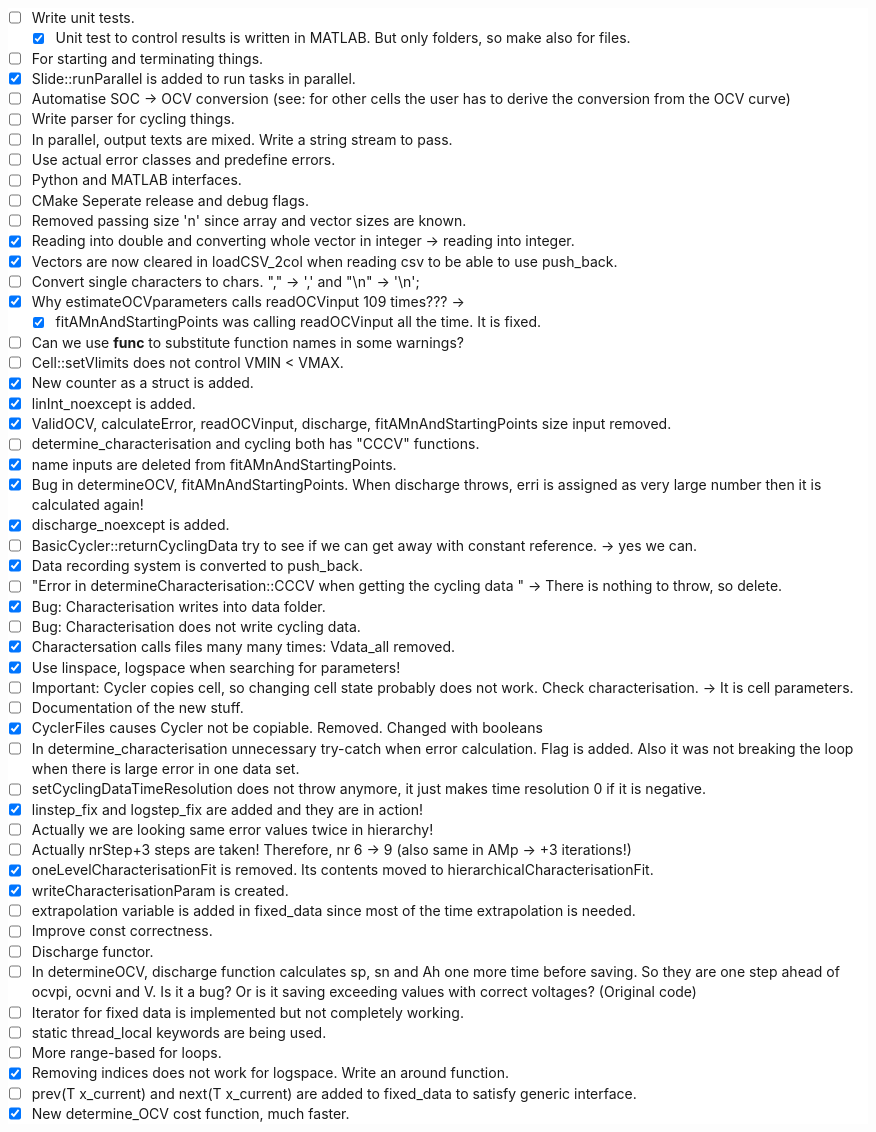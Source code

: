 - [ ] Write unit tests.
  - [x] Unit test to control results is written in MATLAB. But only folders, so make also for files. 
- [ ] For starting and terminating things. 
- [x] Slide::runParallel is added to run tasks in parallel.
- [ ] Automatise SOC -> OCV conversion (see: for other cells the user has to derive the conversion from the OCV curve)
- [ ] Write parser for cycling things. 
- [ ] In parallel, output texts are mixed. Write a string stream to pass. 
- [ ] Use actual error classes and predefine errors. 
- [ ] Python and MATLAB interfaces. 
- [ ] CMake Seperate release and debug flags. 
- [ ] Removed passing size 'n' since array and vector sizes are known. 
- [x] Reading into double and converting whole vector in integer -> reading into integer. 
- [x] Vectors are now cleared in loadCSV_2col when reading csv to be able to use push_back. 
- [ ] Convert single characters to chars. "," -> ',' and "\n" -> '\n';
- [x] Why estimateOCVparameters calls readOCVinput 109 times??? -> 
  - [x] fitAMnAndStartingPoints was calling readOCVinput all the time. It is fixed. 
- [ ] Can we use __func__ to substitute function names in some warnings? 
- [ ] Cell::setVlimits does not control VMIN < VMAX. 
- [x] New counter as a struct is added. 
- [x] linInt_noexcept is added. 
- [x] ValidOCV, calculateError, readOCVinput, discharge, fitAMnAndStartingPoints size input removed. 
- [ ] determine_characterisation and cycling both has "CCCV" functions. 
- [x] name inputs are deleted from fitAMnAndStartingPoints.
- [x] Bug in determineOCV, fitAMnAndStartingPoints. When discharge throws, erri is assigned as very large number then it is calculated again! 
- [x] discharge_noexcept is added.
- [ ] BasicCycler::returnCyclingData try to see if we can get away with constant reference. -> yes we can. 
- [x] Data recording system is converted to push_back.
- [ ] "Error in determineCharacterisation::CCCV when getting the cycling data " -> There is nothing to throw, so delete. 
- [x] Bug: Characterisation writes into data folder. 
- [ ] Bug: Characterisation does not write cycling data. 
- [x] Charactersation calls files many many times: Vdata_all removed. 
- [x] Use linspace, logspace when searching for parameters! 
- [ ] Important: Cycler copies cell, so changing cell state probably does not work. Check characterisation. -> It is cell parameters. 
- [ ] Documentation of the new stuff. 
- [x] CyclerFiles causes Cycler not be copiable.  Removed. Changed with booleans
- [ ] In determine_characterisation unnecessary try-catch when error calculation. Flag is added. Also it was not breaking the loop when there is large error in one data set. 
- [ ] setCyclingDataTimeResolution does not throw anymore, it just makes time resolution 0 if it is negative.
- [x] linstep_fix and logstep_fix are added and they are in action! 
- [ ] Actually we are looking same error values twice in hierarchy! 
- [ ] Actually nrStep+3 steps are taken! Therefore, nr 6 -> 9 (also same in AMp -> +3 iterations!)
- [x] oneLevelCharacterisationFit is removed. Its contents moved to hierarchicalCharacterisationFit. 
- [x] writeCharacterisationParam is created.
- [ ] extrapolation variable is added in fixed_data since most of the time extrapolation is needed. 
- [ ] Improve const correctness.
- [ ] Discharge functor. 
- [ ] In determineOCV, discharge function calculates sp, sn and Ah one more time before saving. 
So they are one step ahead of ocvpi, ocvni and V. Is it a bug? Or is it saving exceeding values with correct voltages? (Original code) 
- [ ] Iterator for fixed data is implemented but not completely working. 
- [ ] static thread_local keywords are being used. 
- [ ] More range-based for loops.
- [x] Removing indices does not work for logspace. Write an around function.
- [ ] prev(T x_current) and next(T x_current) are added to fixed_data to satisfy generic interface. 
- [x] New determine_OCV cost function, much faster. 